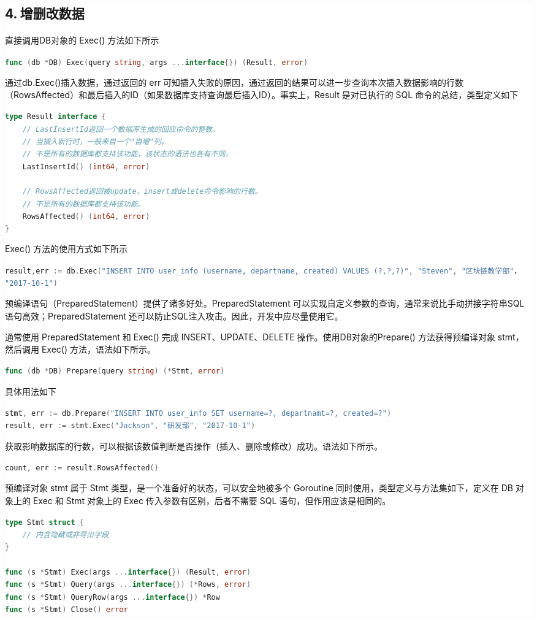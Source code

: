 ## 4. 增删改数据

直接调用DB对象的 Exec() 方法如下所示

```go
func (db *DB) Exec(query string, args ...interface{}) (Result, error)
```

通过db.Exec()插入数据，通过返回的 err 可知插入失败的原因，通过返回的结果可以进一步查询本次插入数据影响的行数（RowsAffected）和最后插入的ID（如果数据库支持查询最后插入ID）。事实上，Result 是对已执行的 SQL 命令的总结，类型定义如下

```go
type Result interface {
    // LastInsertId返回一个数据库生成的回应命令的整数。
    // 当插入新行时，一般来自一个"自增"列。
    // 不是所有的数据库都支持该功能，该状态的语法也各有不同。
    LastInsertId() (int64, error)

    // RowsAffected返回被update、insert或delete命令影响的行数。
    // 不是所有的数据库都支持该功能。
    RowsAffected() (int64, error)
}
```

Exec() 方法的使用方式如下所示

```go
result,err := db.Exec("INSERT INTO user_info (username, departname, created) VALUES (?,?,?)", "Steven", "区块链教学部"， "2017-10-1")
```

预编译语句（PreparedStatement）提供了诸多好处。PreparedStatement 可以实现自定义参数的查询，通常来说比手动拼接字符串SQL语句高效；PreparedStatement 还可以防止SQL注入攻击。因此，开发中应尽量使用它。

通常使用 PreparedStatement 和 Exec() 完成 INSERT、UPDATE、DELETE 操作。使用DB对象的Prepare() 方法获得预编译对象 stmt，然后调用 Exec() 方法，语法如下所示。

```go
func (db *DB) Prepare(query string) (*Stmt, error)
```

具体用法如下

```go
stmt, err := db.Prepare("INSERT INTO user_info SET username=?, departnamt=?, created=?")
result, err := stmt.Exec("Jackson", "研发部", "2017-10-1")
```

获取影响数据库的行数，可以根据该数值判断是否操作（插入、删除或修改）成功。语法如下所示。

```go
count, err := result.RowsAffected()
```

预编译对象 stmt 属于 Stmt 类型，是一个准备好的状态，可以安全地被多个 Goroutine 同时使用，类型定义与方法集如下，定义在 DB 对象上的 Exec 和 Stmt 对象上的 Exec 传入参数有区别，后者不需要 SQL 语句，但作用应该是相同的。

```go
type Stmt struct {
    // 内含隐藏或非导出字段
}

func (s *Stmt) Exec(args ...interface{}) (Result, error)
func (s *Stmt) Query(args ...interface{}) (*Rows, error)
func (s *Stmt) QueryRow(args ...interface{}) *Row
func (s *Stmt) Close() error
```
